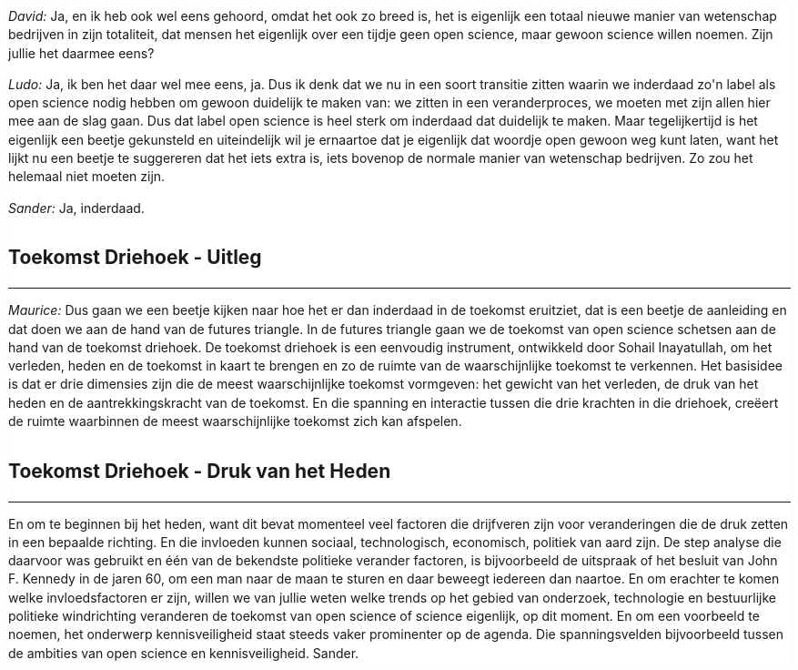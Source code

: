 *David:* Ja, en ik heb ook wel eens gehoord, omdat het ook zo breed is,
het is eigenlijk een totaal nieuwe manier van wetenschap bedrijven in
zijn totaliteit, dat mensen het eigenlijk over een tijdje geen open
science, maar gewoon science willen noemen. Zijn jullie het daarmee
eens?

*Ludo:* Ja, ik ben het daar wel mee eens, ja. Dus ik denk dat we nu in
een soort transitie zitten waarin we inderdaad zo\'n label als open
science nodig hebben om gewoon duidelijk te maken van: we zitten in een
veranderproces, we moeten met zijn allen hier mee aan de slag gaan. Dus
dat label open science is heel sterk om inderdaad dat duidelijk te
maken. Maar tegelijkertijd is het eigenlijk een beetje gekunsteld en
uiteindelijk wil je ernaartoe dat je eigenlijk dat woordje open gewoon
weg kunt laten, want het lijkt nu een beetje te suggereren dat het iets
extra is, iets bovenop de normale manier van wetenschap bedrijven. Zo
zou het helemaal niet moeten zijn.

*Sander:* Ja, inderdaad.

## Toekomst Driehoek - Uitleg
--------------------------

*Maurice:* Dus gaan we een beetje kijken naar hoe het er dan inderdaad
in de toekomst eruitziet, dat is een beetje de aanleiding en dat doen we
aan de hand van de futures triangle. In de futures triangle gaan we de
toekomst van open science schetsen aan de hand van de toekomst driehoek.
De toekomst driehoek is een eenvoudig instrument, ontwikkeld door Sohail
Inayatullah, om het verleden, heden en de toekomst in kaart te brengen
en zo de ruimte van de waarschijnlijke toekomst te verkennen. Het
basisidee is dat er drie dimensies zijn die de meest waarschijnlijke
toekomst vormgeven: het gewicht van het verleden, de druk van het heden
en de aantrekkingskracht van de toekomst. En die spanning en interactie
tussen die drie krachten in die driehoek, creëert de ruimte waarbinnen
de meest waarschijnlijke toekomst zich kan afspelen.

## Toekomst Driehoek - Druk van het Heden
--------------------------------------

En om te beginnen bij het heden, want dit bevat momenteel veel factoren
die drijfveren zijn voor veranderingen die de druk zetten in een
bepaalde richting. En die invloeden kunnen sociaal, technologisch,
economisch, politiek van aard zijn. De step analyse die daarvoor was
gebruikt en één van de bekendste politieke verander factoren, is
bijvoorbeeld de uitspraak of het besluit van John F. Kennedy in de jaren
60, om een man naar de maan te sturen en daar beweegt iedereen dan
naartoe. En om erachter te komen welke invloedsfactoren er zijn, willen
we van jullie weten welke trends op het gebied van onderzoek,
technologie en bestuurlijke politieke windrichting veranderen de
toekomst van open science of science eigenlijk, op dit moment. En om een
voorbeeld te noemen, het onderwerp kennisveiligheid staat steeds vaker
prominenter op de agenda. Die spanningsvelden bijvoorbeeld tussen de
ambities van open science en kennisveiligheid. Sander.
